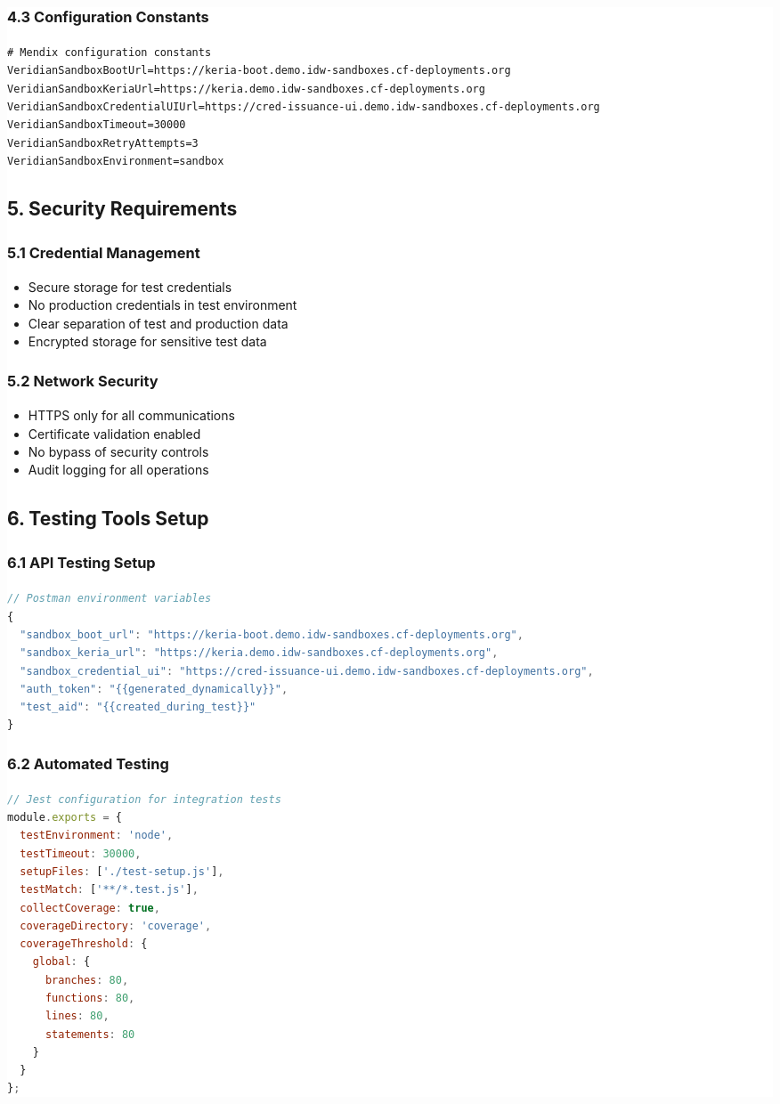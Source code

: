 ### 4.3 Configuration Constants
```properties
# Mendix configuration constants
VeridianSandboxBootUrl=https://keria-boot.demo.idw-sandboxes.cf-deployments.org
VeridianSandboxKeriaUrl=https://keria.demo.idw-sandboxes.cf-deployments.org
VeridianSandboxCredentialUIUrl=https://cred-issuance-ui.demo.idw-sandboxes.cf-deployments.org
VeridianSandboxTimeout=30000
VeridianSandboxRetryAttempts=3
VeridianSandboxEnvironment=sandbox
```

## 5. Security Requirements

### 5.1 Credential Management
- Secure storage for test credentials
- No production credentials in test environment
- Clear separation of test and production data
- Encrypted storage for sensitive test data

### 5.2 Network Security
- HTTPS only for all communications
- Certificate validation enabled
- No bypass of security controls
- Audit logging for all operations

## 6. Testing Tools Setup

### 6.1 API Testing Setup
```javascript
// Postman environment variables
{
  "sandbox_boot_url": "https://keria-boot.demo.idw-sandboxes.cf-deployments.org",
  "sandbox_keria_url": "https://keria.demo.idw-sandboxes.cf-deployments.org",
  "sandbox_credential_ui": "https://cred-issuance-ui.demo.idw-sandboxes.cf-deployments.org",
  "auth_token": "{{generated_dynamically}}",
  "test_aid": "{{created_during_test}}"
}
```

### 6.2 Automated Testing
```javascript
// Jest configuration for integration tests
module.exports = {
  testEnvironment: 'node',
  testTimeout: 30000,
  setupFiles: ['./test-setup.js'],
  testMatch: ['**/*.test.js'],
  collectCoverage: true,
  coverageDirectory: 'coverage',
  coverageThreshold: {
    global: {
      branches: 80,
      functions: 80,
      lines: 80,
      statements: 80
    }
  }
};
```
